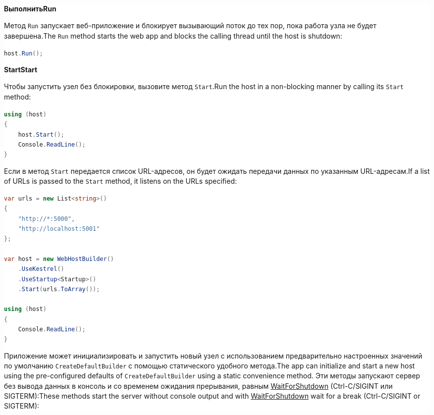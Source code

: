 <span data-ttu-id="d5d1d-323">**Выполнить**</span><span class="sxs-lookup"><span data-stu-id="d5d1d-323">**Run**</span></span>

<span data-ttu-id="d5d1d-324">Метод `Run` запускает веб-приложение и блокирует вызывающий поток до тех пор, пока работа узла не будет завершена.</span><span class="sxs-lookup"><span data-stu-id="d5d1d-324">The `Run` method starts the web app and blocks the calling thread until the host is shutdown:</span></span>

```csharp
host.Run();
```

<span data-ttu-id="d5d1d-325">**Start**</span><span class="sxs-lookup"><span data-stu-id="d5d1d-325">**Start**</span></span>

<span data-ttu-id="d5d1d-326">Чтобы запустить узел без блокировки, вызовите метод `Start`.</span><span class="sxs-lookup"><span data-stu-id="d5d1d-326">Run the host in a non-blocking manner by calling its `Start` method:</span></span>

```csharp
using (host)
{
    host.Start();
    Console.ReadLine();
}
```

<span data-ttu-id="d5d1d-327">Если в метод `Start` передается список URL-адресов, он будет ожидать передачи данных по указанным URL-адресам.</span><span class="sxs-lookup"><span data-stu-id="d5d1d-327">If a list of URLs is passed to the `Start` method, it listens on the URLs specified:</span></span>

```csharp
var urls = new List<string>()
{
    "http://*:5000",
    "http://localhost:5001"
};

var host = new WebHostBuilder()
    .UseKestrel()
    .UseStartup<Startup>()
    .Start(urls.ToArray());

using (host)
{
    Console.ReadLine();
}
```

<span data-ttu-id="d5d1d-328">Приложение может инициализировать и запустить новый узел с использованием предварительно настроенных значений по умолчанию `CreateDefaultBuilder` с помощью статического удобного метода.</span><span class="sxs-lookup"><span data-stu-id="d5d1d-328">The app can initialize and start a new host using the pre-configured defaults of `CreateDefaultBuilder` using a static convenience method.</span></span> <span data-ttu-id="d5d1d-329">Эти методы запускают сервер без вывода данных в консоль и со временем ожидания прерывания, равным [WaitForShutdown](/dotnet/api/microsoft.aspnetcore.hosting.webhostextensions.waitforshutdown) (Ctrl-C/SIGINT или SIGTERM):</span><span class="sxs-lookup"><span data-stu-id="d5d1d-329">These methods start the server without console output and with [WaitForShutdown](/dotnet/api/microsoft.aspnetcore.hosting.webhostextensions.waitforshutdown) wait for a break (Ctrl-C/SIGINT or SIGTERM):</span></span>
